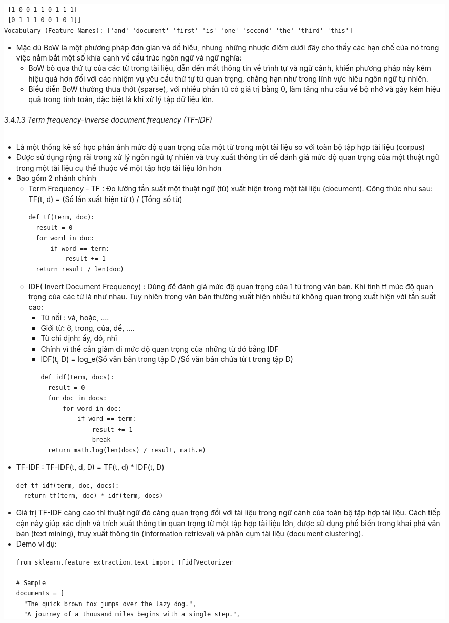   ```
   [1 0 0 1 1 0 1 1 1]
   [0 1 1 1 0 0 1 0 1]]
  Vocabulary (Feature Names): ['and' 'document' 'first' 'is' 'one' 'second' 'the' 'third' 'this']
  ```
- Mặc dù BoW là một phương pháp đơn giản và dễ hiểu, nhưng những nhược điểm dưới đây cho thấy các hạn chế của nó trong việc nắm bắt một số khía cạnh về cấu trúc ngôn ngữ và ngữ nghĩa:
  - BoW bỏ qua thứ tự của các từ trong tài liệu, dẫn đến mất thông tin về trình tự và ngữ cảnh, khiến phương pháp này kém hiệu quả hơn đối với các nhiệm vụ yêu cầu thứ tự từ quan trọng, chẳng hạn như trong lĩnh vực hiểu ngôn ngữ tự nhiên.
  - Biểu diễn BoW thường thưa thớt (sparse), với nhiều phần tử có giá trị bằng 0, làm tăng nhu cầu về bộ nhớ và gây kém hiệu quả trong tính toán, đặc biệt là khi xử lý tập dữ liệu lớn.

###### 3.4.1.3 Term frequency-inverse document frequency (TF-IDF)
- Là một thống kê số học phản ánh mức độ quan trọng của một từ trong một tài liệu so với toàn bộ tập hợp tài liệu (corpus)
- Được sử dụng rộng rãi trong xử lý ngôn ngữ tự nhiên và truy xuất thông tin để đánh giá mức độ quan trọng của một thuật ngữ trong một tài liệu cụ thể thuộc về một tập hợp tài liệu lớn hơn
- Bao gồm 2 nhánh chính
  - Term Frequency - TF : Đo lường tần suất một thuật ngữ (từ) xuất hiện trong một tài liệu (document). Công thức như sau: TF(t, d) = (Số lần xuất hiện từ t) / (Tổng số từ)
    ```
    def tf(term, doc):
      result = 0
      for word in doc:
          if word == term:
              result += 1
      return result / len(doc)
    ```
  - IDF( Invert Document Frequency) : Dùng để đánh giá mức độ quan trọng của 1 từ trong văn bản. Khi tính tf múc độ quan trọng của các từ là như nhau. Tuy nhiên trong văn bản thường xuất hiện nhiều từ không quan trọng xuất hiện với tần suất cao:
    - Từ nối : và, hoặc, ....
    - Giới từ: ở, trong, của, để, ....
    - Từ chỉ định: ấy, đó, nhỉ
    - Chính vì thế cần giảm đi mức độ quan trọng của những từ đó bằng IDF
    - IDF(t, D) = log_e(Số văn bản trong tập D /Số văn bản chứa từ t trong tập D)
      ```
      def idf(term, docs):
        result = 0
        for doc in docs:
            for word in doc:
                if word == term:
                    result += 1
                    break
        return math.log(len(docs) / result, math.e)
      ```
- TF-IDF : TF-IDF(t, d, D) = TF(t, d) * IDF(t, D)
  ```
  def tf_idf(term, doc, docs):
    return tf(term, doc) * idf(term, docs)
  ```
- Giá trị TF-IDF càng cao thì thuật ngữ đó càng quan trọng đối với tài liệu trong ngữ cảnh của toàn bộ tập hợp tài liệu. Cách tiếp cận này giúp xác định và trích xuất thông tin quan trọng từ một tập hợp tài liệu lớn, được sử dụng phổ biến trong khai phá văn bản (text mining), truy xuất thông tin (information retrieval) và phân cụm tài liệu (document clustering).
- Demo ví dụ:
  ```
  from sklearn.feature_extraction.text import TfidfVectorizer

  # Sample
  documents = [
    "The quick brown fox jumps over the lazy dog.",
    "A journey of a thousand miles begins with a single step.",
  ```